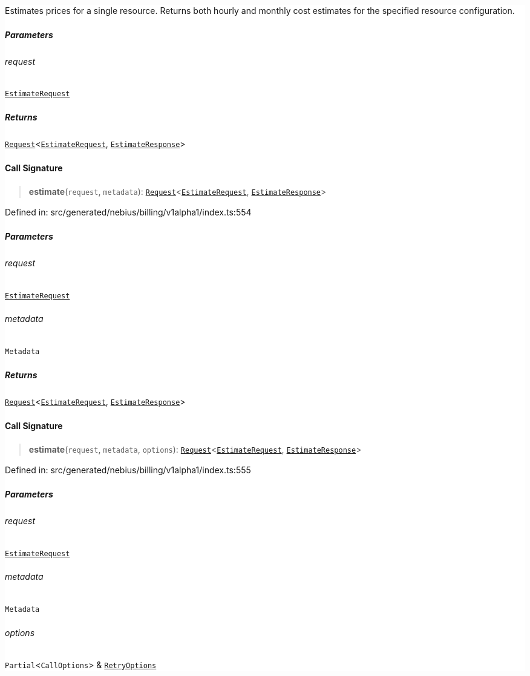 Estimates prices for a single resource.
 Returns both hourly and monthly cost estimates for the specified resource configuration.

##### Parameters

###### request

[`EstimateRequest`](../interfaces/EstimateRequest.md)

##### Returns

[`Request`](../../../../../runtime/request/classes/Request.md)\<[`EstimateRequest`](../interfaces/EstimateRequest.md), [`EstimateResponse`](../interfaces/EstimateResponse.md)\>

#### Call Signature

> **estimate**(`request`, `metadata`): [`Request`](../../../../../runtime/request/classes/Request.md)\<[`EstimateRequest`](../interfaces/EstimateRequest.md), [`EstimateResponse`](../interfaces/EstimateResponse.md)\>

Defined in: src/generated/nebius/billing/v1alpha1/index.ts:554

##### Parameters

###### request

[`EstimateRequest`](../interfaces/EstimateRequest.md)

###### metadata

`Metadata`

##### Returns

[`Request`](../../../../../runtime/request/classes/Request.md)\<[`EstimateRequest`](../interfaces/EstimateRequest.md), [`EstimateResponse`](../interfaces/EstimateResponse.md)\>

#### Call Signature

> **estimate**(`request`, `metadata`, `options`): [`Request`](../../../../../runtime/request/classes/Request.md)\<[`EstimateRequest`](../interfaces/EstimateRequest.md), [`EstimateResponse`](../interfaces/EstimateResponse.md)\>

Defined in: src/generated/nebius/billing/v1alpha1/index.ts:555

##### Parameters

###### request

[`EstimateRequest`](../interfaces/EstimateRequest.md)

###### metadata

`Metadata`

###### options

`Partial`\<`CallOptions`\> & [`RetryOptions`](../../../../../runtime/request/interfaces/RetryOptions.md)
